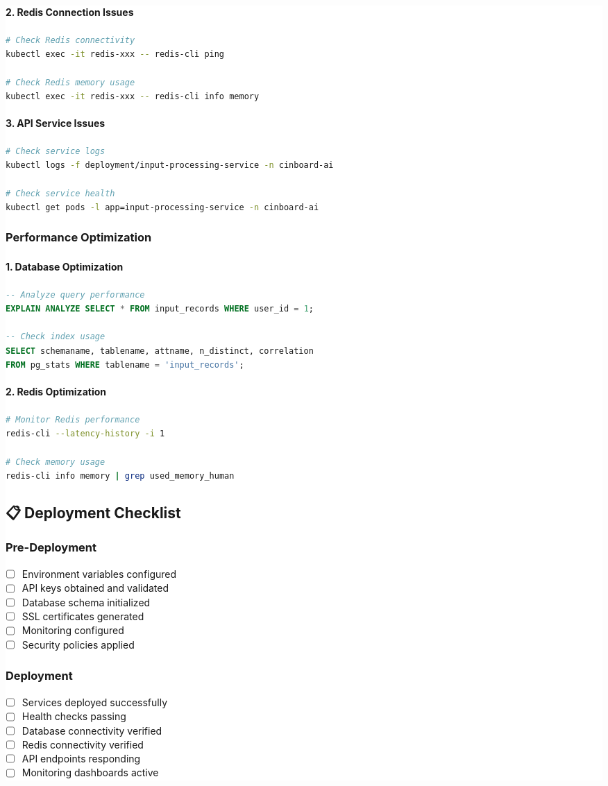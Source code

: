 #### 2. Redis Connection Issues
```bash
# Check Redis connectivity
kubectl exec -it redis-xxx -- redis-cli ping

# Check Redis memory usage
kubectl exec -it redis-xxx -- redis-cli info memory
```

#### 3. API Service Issues
```bash
# Check service logs
kubectl logs -f deployment/input-processing-service -n cinboard-ai

# Check service health
kubectl get pods -l app=input-processing-service -n cinboard-ai
```

### Performance Optimization

#### 1. Database Optimization
```sql
-- Analyze query performance
EXPLAIN ANALYZE SELECT * FROM input_records WHERE user_id = 1;

-- Check index usage
SELECT schemaname, tablename, attname, n_distinct, correlation 
FROM pg_stats WHERE tablename = 'input_records';
```

#### 2. Redis Optimization
```bash
# Monitor Redis performance
redis-cli --latency-history -i 1

# Check memory usage
redis-cli info memory | grep used_memory_human
```

## 📋 Deployment Checklist

### Pre-Deployment
- [ ] Environment variables configured
- [ ] API keys obtained and validated
- [ ] Database schema initialized
- [ ] SSL certificates generated
- [ ] Monitoring configured
- [ ] Security policies applied

### Deployment
- [ ] Services deployed successfully
- [ ] Health checks passing
- [ ] Database connectivity verified
- [ ] Redis connectivity verified
- [ ] API endpoints responding
- [ ] Monitoring dashboards active

